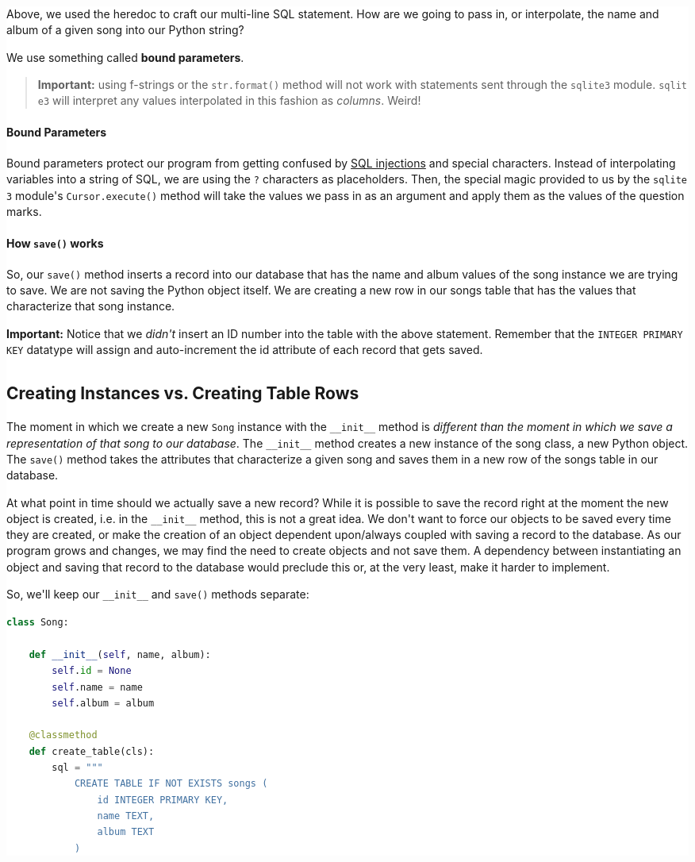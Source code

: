 Above, we used the heredoc to craft our multi-line SQL statement. How are we
going to pass in, or interpolate, the name and album of a given song into our
Python string?

We use something called **bound parameters**.

> **Important:** using f-strings or the `str.format()` method will not work with
> statements sent through the `sqlite3` module. `sqlite3` will interpret any
> values interpolated in this fashion as _columns_. Weird!

#### Bound Parameters

Bound parameters protect our program from getting confused by
[SQL injections](https://en.wikipedia.org/wiki/SQL_injection) and special
characters. Instead of interpolating variables into a string of SQL, we are
using the `?` characters as placeholders. Then, the special magic provided to us
by the `sqlite3` module's `Cursor.execute()` method will take the values we pass
in as an argument and apply them as the values of the question marks.

#### How `save()` works

So, our `save()` method inserts a record into our database that has the name and
album values of the song instance we are trying to save. We are not saving the
Python object itself. We are creating a new row in our songs table that has the
values that characterize that song instance.

**Important:** Notice that we _didn't_ insert an ID number into the table with
the above statement. Remember that the `INTEGER PRIMARY KEY` datatype will
assign and auto-increment the id attribute of each record that gets saved.

## Creating Instances vs. Creating Table Rows

The moment in which we create a new `Song` instance with the `__init__`
method is _different than the moment in which we save a representation of that
song to our database_. The `__init__` method creates a new instance of the
song class, a new Python object. The `save()` method takes the attributes that
characterize a given song and saves them in a new row of the songs table in our
database.

At what point in time should we actually save a new record? While it is possible
to save the record right at the moment the new object is created, i.e. in the
`__init__` method, this is not a great idea. We don't want to force our
objects to be saved every time they are created, or make the creation of an
object dependent upon/always coupled with saving a record to the database. As
our program grows and changes, we may find the need to create objects and not
save them. A dependency between instantiating an object and saving that record
to the database would preclude this or, at the very least, make it harder to
implement.

So, we'll keep our `__init__` and `save()` methods separate:

```py
class Song:

    def __init__(self, name, album):
        self.id = None
        self.name = name
        self.album = album

    @classmethod
    def create_table(cls):
        sql = """
            CREATE TABLE IF NOT EXISTS songs (
                id INTEGER PRIMARY KEY,
                name TEXT,
                album TEXT
            )
```